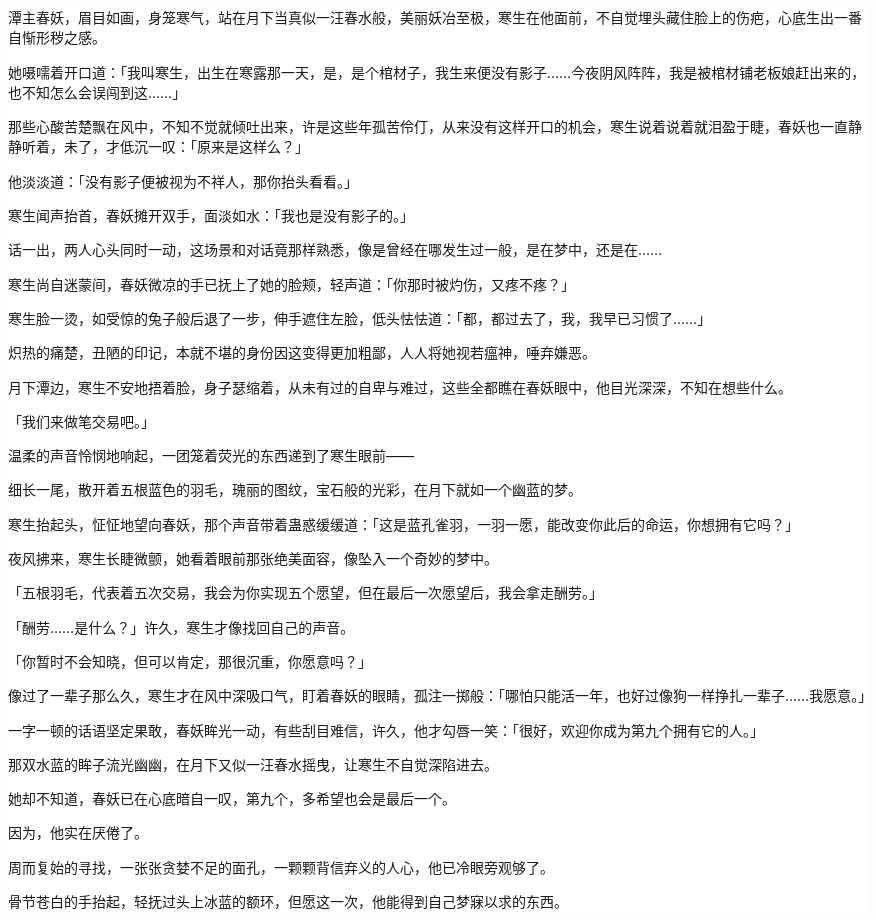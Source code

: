 潭主春妖，眉目如画，身笼寒气，站在月下当真似一汪春水般，美丽妖冶至极，寒生在他面前，不自觉埋头藏住脸上的伤疤，心底生出一番自惭形秽之感。


她嗫嚅着开口道：「我叫寒生，出生在寒露那一天，是，是个棺材子，我生来便没有影子……今夜阴风阵阵，我是被棺材铺老板娘赶出来的，也不知怎么会误闯到这……」


那些心酸苦楚飘在风中，不知不觉就倾吐出来，许是这些年孤苦伶仃，从来没有这样开口的机会，寒生说着说着就泪盈于睫，春妖也一直静静听着，未了，才低沉一叹：「原来是这样么？」


他淡淡道：「没有影子便被视为不祥人，那你抬头看看。」


寒生闻声抬首，春妖摊开双手，面淡如水：「我也是没有影子的。」


话一出，两人心头同时一动，这场景和对话竟那样熟悉，像是曾经在哪发生过一般，是在梦中，还是在……


寒生尚自迷蒙间，春妖微凉的手已抚上了她的脸颊，轻声道：「你那时被灼伤，又疼不疼？」


寒生脸一烫，如受惊的兔子般后退了一步，伸手遮住左脸，低头怯怯道：「都，都过去了，我，我早已习惯了……」


炽热的痛楚，丑陋的印记，本就不堪的身份因这变得更加粗鄙，人人将她视若瘟神，唾弃嫌恶。


月下潭边，寒生不安地捂着脸，身子瑟缩着，从未有过的自卑与难过，这些全都瞧在春妖眼中，他目光深深，不知在想些什么。


「我们来做笔交易吧。」


温柔的声音怜悯地响起，一团笼着荧光的东西递到了寒生眼前——


细长一尾，散开着五根蓝色的羽毛，瑰丽的图纹，宝石般的光彩，在月下就如一个幽蓝的梦。


寒生抬起头，怔怔地望向春妖，那个声音带着蛊惑缓缓道：「这是蓝孔雀羽，一羽一愿，能改变你此后的命运，你想拥有它吗？」


夜风拂来，寒生长睫微颤，她看着眼前那张绝美面容，像坠入一个奇妙的梦中。


「五根羽毛，代表着五次交易，我会为你实现五个愿望，但在最后一次愿望后，我会拿走酬劳。」


「酬劳……是什么？」许久，寒生才像找回自己的声音。


「你暂时不会知晓，但可以肯定，那很沉重，你愿意吗？」


像过了一辈子那么久，寒生才在风中深吸口气，盯着春妖的眼睛，孤注一掷般：「哪怕只能活一年，也好过像狗一样挣扎一辈子……我愿意。」


一字一顿的话语坚定果敢，春妖眸光一动，有些刮目难信，许久，他才勾唇一笑：「很好，欢迎你成为第九个拥有它的人。」 


那双水蓝的眸子流光幽幽，在月下又似一汪春水摇曳，让寒生不自觉深陷进去。


她却不知道，春妖已在心底暗自一叹，第九个，多希望也会是最后一个。


因为，他实在厌倦了。


周而复始的寻找，一张张贪婪不足的面孔，一颗颗背信弃义的人心，他已冷眼旁观够了。


骨节苍白的手抬起，轻抚过头上冰蓝的额环，但愿这一次，他能得到自己梦寐以求的东西。
